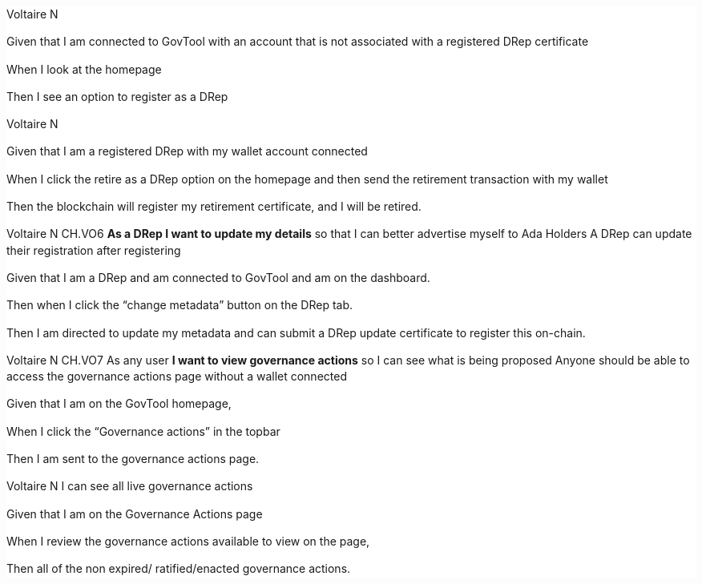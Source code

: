 <th></th>
<th>Voltaire</th>
<th>N</th>
</tr>
<tr class="header">
<th><p>Given that I am connected to GovTool with an account that is not
associated with a registered DRep certificate</p>
<p>When I look at the homepage</p>
<p>Then I see an option to register as a DRep</p></th>
<th></th>
<th></th>
<th>Voltaire</th>
<th>N</th>
</tr>
<tr class="odd">
<th><p>Given that I am a registered DRep with my wallet account
connected</p>
<p>When I click the retire as a DRep option on the homepage and then
send the retirement transaction with my wallet</p>
<p>Then the blockchain will register my retirement certificate, and I
will be retired.</p></th>
<th></th>
<th></th>
<th>Voltaire</th>
<th>N</th>
</tr>
<tr class="header">
<th>CH.VO6</th>
<th><strong>As a DRep I want to update my details</strong> so that I can
better advertise myself to Ada Holders</th>
<th>A DRep can update their registration after registering</th>
<th><p>Given that I am a DRep and am connected to GovTool and am on the
dashboard.</p>
<p>Then when I click the “change metadata” button on the DRep tab.</p>
<p>Then I am directed to update my metadata and can submit a DRep update
certificate to register this on-chain.</p></th>
<th></th>
<th></th>
<th>Voltaire</th>
<th>N</th>
</tr>
<tr class="odd">
<th rowspan="11">CH.VO7</th>
<th rowspan="11">As any user <strong>I want to view governance
actions</strong> so I can see what is being proposed</th>
<th>Anyone should be able to access the governance actions page without
a wallet connected</th>
<th><p>Given that I am on the GovTool homepage,</p>
<p>When I click the “Governance actions” in the topbar</p>
<p>Then I am sent to the governance actions page.</p></th>
<th></th>
<th></th>
<th>Voltaire</th>
<th>N</th>
</tr>
<tr class="header">
<th>I can see all live governance actions</th>
<th><p>Given that I am on the Governance Actions page</p>
<p>When I review the governance actions available to view on the
page,</p>
<p>Then all of the non expired/ ratified/enacted governance
actions.</p></th>
<th></th>
<th></th>